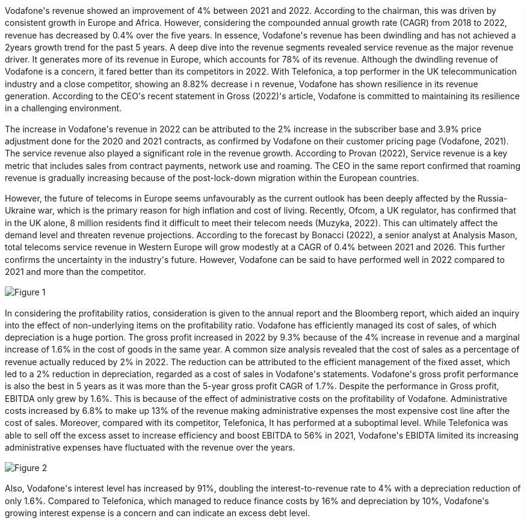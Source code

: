 Vodafone's revenue showed an improvement of 4% between 2021 and 2022. According to the chairman, this was driven by consistent growth in Europe and Africa. However, considering the compounded annual growth rate (CAGR) from 2018 to 2022, revenue has decreased by 0.4% over the five years. In essence, Vodafone's revenue has been dwindling and has not achieved a 2years growth trend for the past 5 years. A deep dive into the revenue segments revealed service revenue as the major revenue driver. It generates more of its revenue in Europe, which accounts for 78% of its revenue. Although the dwindling revenue of Vodafone is a concern, it fared better than its competitors in 2022. With Telefonica, a top performer in the UK telecommunication industry and a close competitor, showing an 8.82% decrease i
n revenue, Vodafone has shown resilience in its revenue generation. According to the CEO's recent statement in Gross (2022)'s article, Vodafone is committed to maintaining its resilience in a challenging environment. 

The increase in Vodafone's revenue in 2022 can be attributed to the 2% increase in the subscriber base and 3.9% price adjustment done for the 2020 and 2021 contracts, as confirmed by Vodafone on their customer pricing page (Vodafone, 2021). The service revenue also played a significant role in the revenue growth. According to Provan (2022), Service revenue is a key metric that includes sales from contract payments, network use and roaming. The CEO in the same report confirmed that roaming revenue is gradually increasing because of the post-lock-down migration within the European countries. 

However, the future of telecoms in Europe seems unfavourably as the current outlook has been deeply affected by the Russia-Ukraine war, which is the primary reason for high inflation and cost of living. Recently, Ofcom, a UK regulator, has confirmed that in the UK alone, 8 million residents find it difficult to meet their telecom needs (Muzyka, 2022). This can ultimately affect the demand level and threaten revenue projections. According to the forecast by Bonacci (2022), a senior analyst at Analysis Mason, total telecoms service revenue in Western Europe will grow modestly at a CAGR of 0.4% between 2021 and 2026. This further confirms the uncertainty in the industry's future. However, Vodafone can be said to have performed well in 2022 compared to 2021 and more than the competitor.

 ![Figure 1](https://github.com/Bethel24/The-begining/assets/52489186/f7797425-db0b-4250-b6cc-09436d7abc8f)

In considering the profitability ratios, consideration is given to the annual report and the Bloomberg report, which aided an inquiry into the effect of non-underlying items on the profitability ratio. Vodafone has efficiently managed its cost of sales, of which depreciation is a huge portion. The gross profit increased in 2022 by 9.3% because of the 4% increase in revenue and a marginal increase of 1.6% in the cost of goods in the same year. A common size analysis revealed that the cost of sales as a percentage of revenue actually reduced by 2% in 2022. The reduction can be attributed to the efficient management of the fixed asset, which led to a 2% reduction in depreciation, regarded as a cost of sales in Vodafone's statements. Vodafone's gross profit performance is also the best in 5 years as it was more than the 5-year gross profit CAGR of 1.7%. Despite the performance in Gross profit, EBITDA only grew by 1.6%. This is because of the effect of administrative costs on the profitability of Vodafone. Administrative costs increased by 6.8% to make up 13% of the revenue making administrative expenses the most expensive cost line after the cost of sales. Moreover, compared with its competitor, Telefonica, It has performed at a suboptimal level. While Telefonica was able to sell off the excess asset to increase efficiency and boost EBITDA to 56% in 2021, Vodafone's EBIDTA limited its increasing administrative expenses have fluctuated with the revenue over the years.

![Figure 2](https://github.com/Bethel24/The-begining/assets/52489186/c4ad83d2-b4c0-40f3-842f-8b0ff68ba902)
 

Also, Vodafone's interest level has increased by 91%, doubling the interest-to-revenue rate to 4% with a depreciation reduction of only 1.6%. Compared to Telefonica, which managed to reduce finance costs by 16% and depreciation by 10%, Vodafone's growing interest expense is a concern and can indicate an excess debt level.
